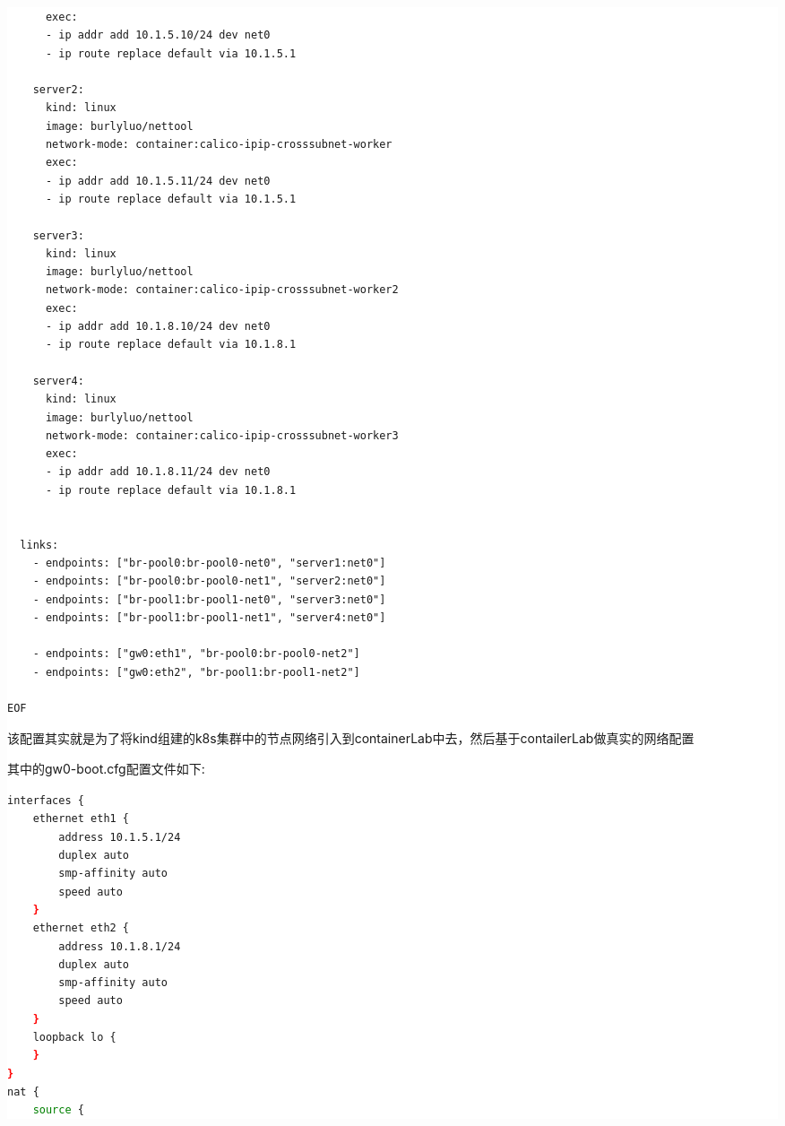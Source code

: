 ```shell
      exec:
      - ip addr add 10.1.5.10/24 dev net0
      - ip route replace default via 10.1.5.1

    server2:
      kind: linux
      image: burlyluo/nettool
      network-mode: container:calico-ipip-crosssubnet-worker
      exec:
      - ip addr add 10.1.5.11/24 dev net0
      - ip route replace default via 10.1.5.1

    server3:
      kind: linux
      image: burlyluo/nettool
      network-mode: container:calico-ipip-crosssubnet-worker2
      exec:
      - ip addr add 10.1.8.10/24 dev net0
      - ip route replace default via 10.1.8.1

    server4:
      kind: linux
      image: burlyluo/nettool
      network-mode: container:calico-ipip-crosssubnet-worker3
      exec:
      - ip addr add 10.1.8.11/24 dev net0
      - ip route replace default via 10.1.8.1


  links:
    - endpoints: ["br-pool0:br-pool0-net0", "server1:net0"]
    - endpoints: ["br-pool0:br-pool0-net1", "server2:net0"]
    - endpoints: ["br-pool1:br-pool1-net0", "server3:net0"]
    - endpoints: ["br-pool1:br-pool1-net1", "server4:net0"]

    - endpoints: ["gw0:eth1", "br-pool0:br-pool0-net2"]
    - endpoints: ["gw0:eth2", "br-pool1:br-pool1-net2"]

EOF
```

该配置其实就是为了将kind组建的k8s集群中的节点网络引入到containerLab中去，然后基于contailerLab做真实的网络配置

其中的gw0-boot.cfg配置文件如下:

```bash
interfaces {
    ethernet eth1 {
        address 10.1.5.1/24
        duplex auto
        smp-affinity auto
        speed auto
    }
    ethernet eth2 {
        address 10.1.8.1/24
        duplex auto
        smp-affinity auto
        speed auto
    }
    loopback lo {
    }
}
nat {
    source {
```